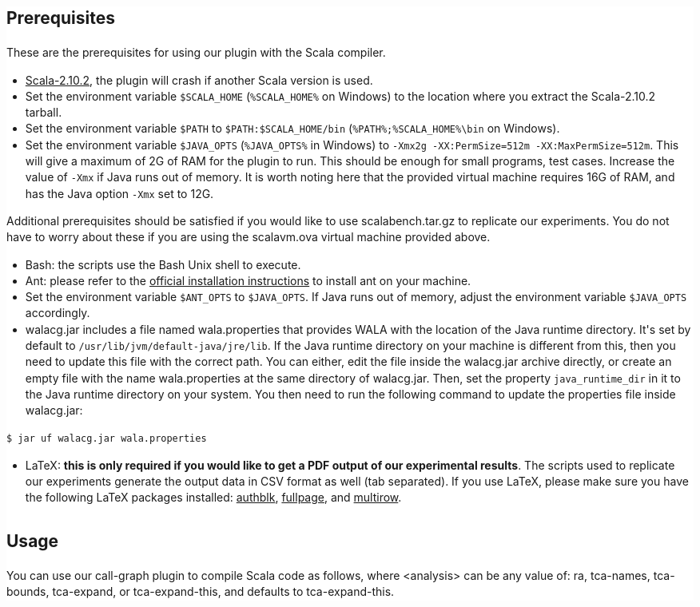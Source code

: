 ## Prerequisites ##
These are the prerequisites for using our plugin with the Scala compiler.

* <a href="http://www.scala-lang.org/files/archive/scala-2.10.2.tgz">Scala-2.10.2</a>, the plugin will crash if another Scala version is used.   
* Set the environment variable `$SCALA_HOME` (`%SCALA_HOME%` on Windows) to the location where you extract the Scala-2.10.2 tarball.
* Set the environment variable `$PATH` to `$PATH:$SCALA_HOME/bin` (`%PATH%;%SCALA_HOME%\bin` on Windows).
* Set the environment variable `$JAVA_OPTS` (`%JAVA_OPTS%` in Windows) to `-Xmx2g -XX:PermSize=512m -XX:MaxPermSize=512m`. This will give a maximum of 2G of RAM for the plugin to run. This should be enough for small programs, test cases.
Increase the value of `-Xmx` if Java runs out of memory. It is worth noting here that the provided virtual machine
requires 16G of RAM, and has the Java option `-Xmx` set to 12G.

Additional prerequisites should be satisfied if you would like to use scalabench.tar.gz to replicate our experiments.
You do not have to worry about these if you are using the scalavm.ova virtual machine provided above.

* Bash: the scripts use the Bash Unix shell to execute.
* Ant: please refer to the <a href="http://ant.apache.org/manual/install.html" target="_blank"> official installation instructions</a>
to install ant on your machine.
* Set the environment variable `$ANT_OPTS` to `$JAVA_OPTS`. If Java runs out of memory, adjust the environment variable `$JAVA_OPTS` accordingly.
* walacg.jar includes a file named wala.properties that provides WALA with the location of the Java runtime directory.
It's set by default to `/usr/lib/jvm/default-java/jre/lib`. If the Java runtime directory on your machine is different
from this, then you need to update this file with the correct path. You can either, edit the file inside the walacg.jar
archive directly, or create an empty file with the name wala.properties at the same directory of walacg.jar. Then,
set the property `java_runtime_dir` in it to the Java runtime directory on your system. You then need to run the
following command to update the properties file inside walacg.jar:

~~~bash
$ jar uf walacg.jar wala.properties
~~~

* LaTeX: **this is only required if you would like to get a PDF output of our experimental results**.
The scripts used to replicate our experiments generate the output data in CSV format as well (tab separated). If you
use LaTeX, please make sure you have the following LaTeX packages installed:
<a href="http://ctan.org/pkg/authblk" target="_blank">authblk</a>,
<a href="http://ctan.org/pkg/fullpage" target="_blank">fullpage</a>, and
<a href="http://ctan.org/pkg/multirow" target="_blank">multirow</a>.

## Usage ##
You can use our call-graph plugin to compile Scala code as follows, where &lt;analysis&gt; can be any value of:
ra, tca-names, tca-bounds, tca-expand, or tca-expand-this, and defaults to tca-expand-this.
